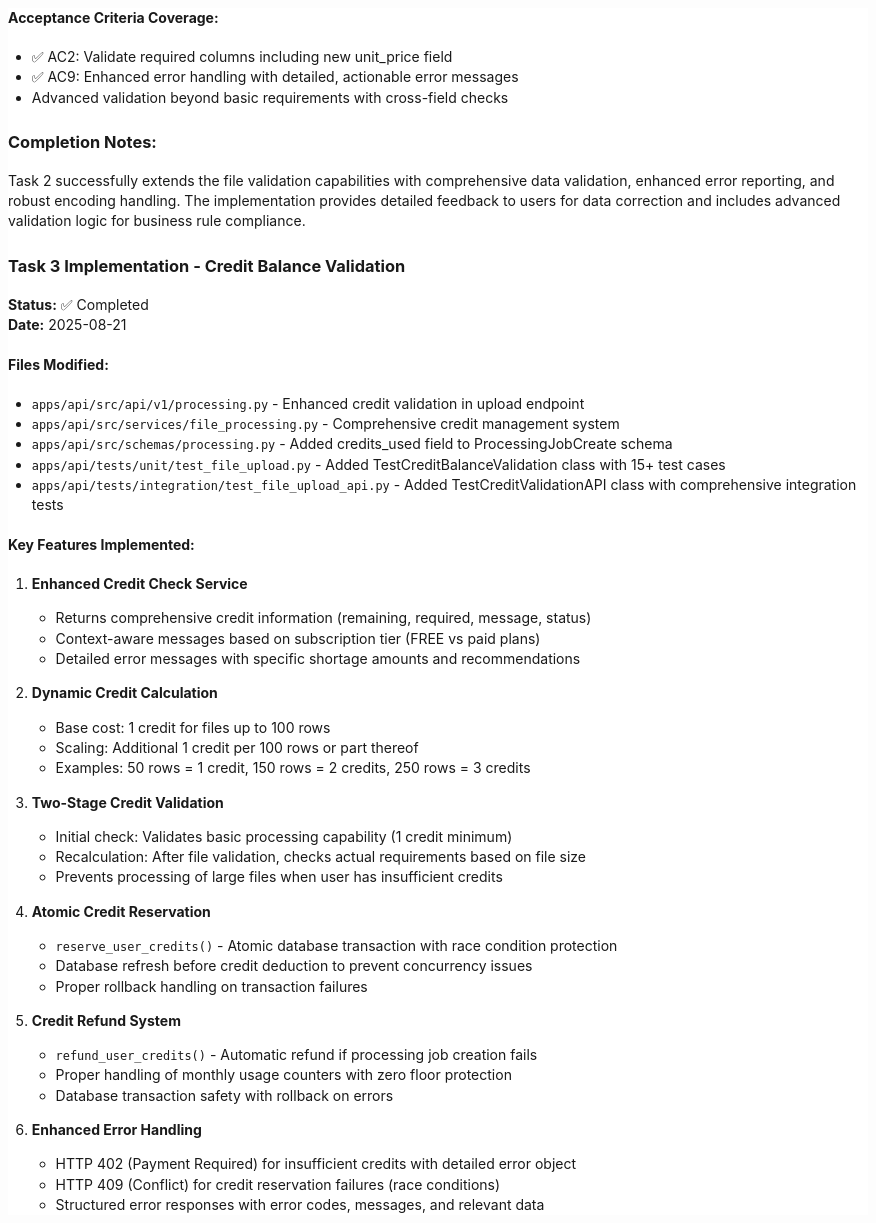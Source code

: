 #### Acceptance Criteria Coverage:
- ✅ AC2: Validate required columns including new unit_price field
- ✅ AC9: Enhanced error handling with detailed, actionable error messages
- Advanced validation beyond basic requirements with cross-field checks

### Completion Notes:
Task 2 successfully extends the file validation capabilities with comprehensive data validation, enhanced error reporting, and robust encoding handling. The implementation provides detailed feedback to users for data correction and includes advanced validation logic for business rule compliance.

### Task 3 Implementation - Credit Balance Validation
**Status:** ✅ Completed  
**Date:** 2025-08-21

#### Files Modified:
- `apps/api/src/api/v1/processing.py` - Enhanced credit validation in upload endpoint
- `apps/api/src/services/file_processing.py` - Comprehensive credit management system
- `apps/api/src/schemas/processing.py` - Added credits_used field to ProcessingJobCreate schema
- `apps/api/tests/unit/test_file_upload.py` - Added TestCreditBalanceValidation class with 15+ test cases
- `apps/api/tests/integration/test_file_upload_api.py` - Added TestCreditValidationAPI class with comprehensive integration tests

#### Key Features Implemented:

1. **Enhanced Credit Check Service**
   - Returns comprehensive credit information (remaining, required, message, status)
   - Context-aware messages based on subscription tier (FREE vs paid plans)
   - Detailed error messages with specific shortage amounts and recommendations

2. **Dynamic Credit Calculation**
   - Base cost: 1 credit for files up to 100 rows
   - Scaling: Additional 1 credit per 100 rows or part thereof
   - Examples: 50 rows = 1 credit, 150 rows = 2 credits, 250 rows = 3 credits

3. **Two-Stage Credit Validation**
   - Initial check: Validates basic processing capability (1 credit minimum)
   - Recalculation: After file validation, checks actual requirements based on file size
   - Prevents processing of large files when user has insufficient credits

4. **Atomic Credit Reservation**
   - `reserve_user_credits()` - Atomic database transaction with race condition protection
   - Database refresh before credit deduction to prevent concurrency issues
   - Proper rollback handling on transaction failures

5. **Credit Refund System**
   - `refund_user_credits()` - Automatic refund if processing job creation fails
   - Proper handling of monthly usage counters with zero floor protection
   - Database transaction safety with rollback on errors

6. **Enhanced Error Handling**
   - HTTP 402 (Payment Required) for insufficient credits with detailed error object
   - HTTP 409 (Conflict) for credit reservation failures (race conditions)
   - Structured error responses with error codes, messages, and relevant data
